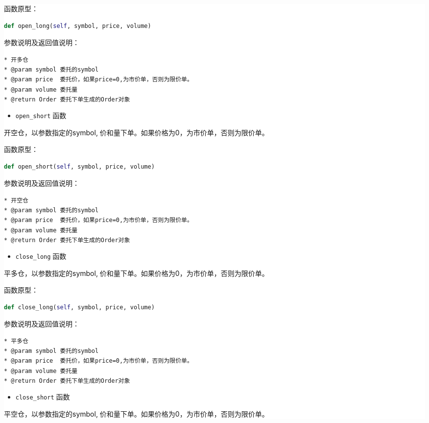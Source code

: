 函数原型：

```python
def open_long(self, symbol, price, volume)
```

参数说明及返回值说明：

```
* 开多仓
* @param symbol 委托的symbol
* @param price  委托价，如果price=0,为市价单，否则为限价单。
* @param volume 委托量
* @return Order 委托下单生成的Order对象
```


- `open_short` 函数

开空仓，以参数指定的symbol, 价和量下单。如果价格为0，为市价单，否则为限价单。

函数原型：

```python
def open_short(self, symbol, price, volume)
```

参数说明及返回值说明：

```
* 开空仓
* @param symbol 委托的symbol
* @param price  委托价，如果price=0,为市价单，否则为限价单。
* @param volume 委托量
* @return Order 委托下单生成的Order对象
```

- `close_long` 函数

平多仓，以参数指定的symbol, 价和量下单。如果价格为0，为市价单，否则为限价单。

函数原型：

```python
def close_long(self, symbol, price, volume)
```

参数说明及返回值说明：

```
* 平多仓
* @param symbol 委托的symbol
* @param price  委托价，如果price=0,为市价单，否则为限价单。
* @param volume 委托量
* @return Order 委托下单生成的Order对象
```


- `close_short` 函数

平空仓，以参数指定的symbol, 价和量下单。如果价格为0，为市价单，否则为限价单。
